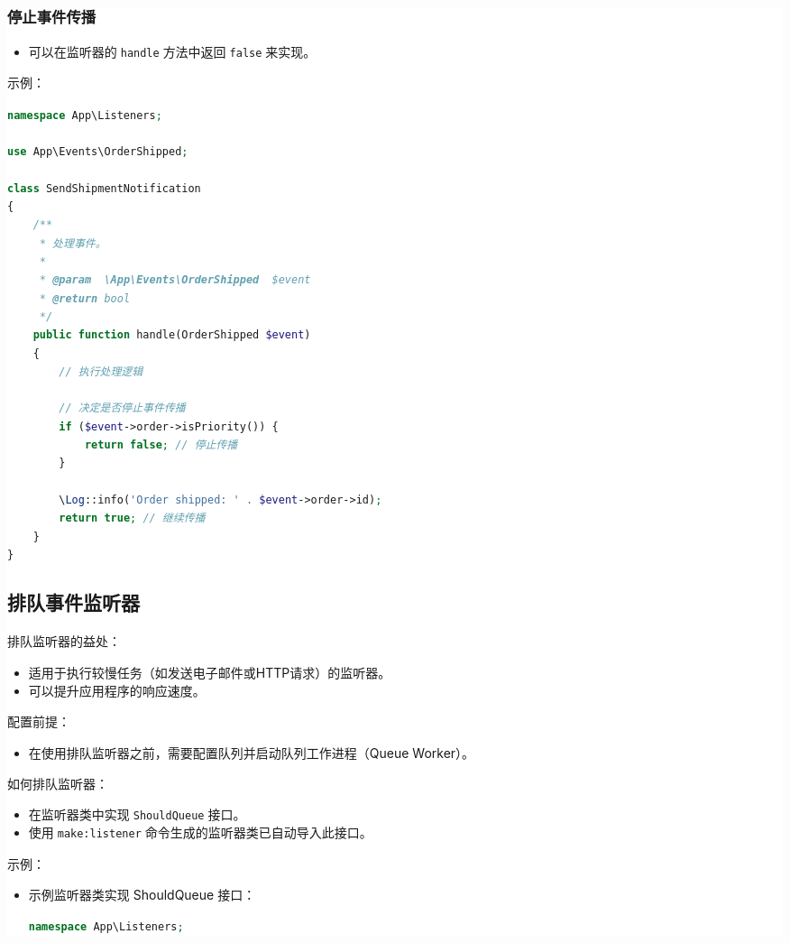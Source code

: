 ### 停止事件传播

- 可以在监听器的 `handle` 方法中返回 `false` 来实现。

示例：

```php
namespace App\Listeners;

use App\Events\OrderShipped;

class SendShipmentNotification
{
    /**
     * 处理事件。
     *
     * @param  \App\Events\OrderShipped  $event
     * @return bool
     */
    public function handle(OrderShipped $event)
    {
        // 执行处理逻辑

        // 决定是否停止事件传播
        if ($event->order->isPriority()) {
            return false; // 停止传播
        }

        \Log::info('Order shipped: ' . $event->order->id);
        return true; // 继续传播
    }
}
```

## 排队事件监听器

排队监听器的益处：

- 适用于执行较慢任务（如发送电子邮件或HTTP请求）的监听器。
- 可以提升应用程序的响应速度。

配置前提：

- 在使用排队监听器之前，需要配置队列并启动队列工作进程（Queue Worker）。

如何排队监听器：

- 在监听器类中实现 `ShouldQueue` 接口。
- 使用 `make:listener` 命令生成的监听器类已自动导入此接口。

示例：

- 示例监听器类实现 ShouldQueue 接口：

    ```php
    namespace App\Listeners;

